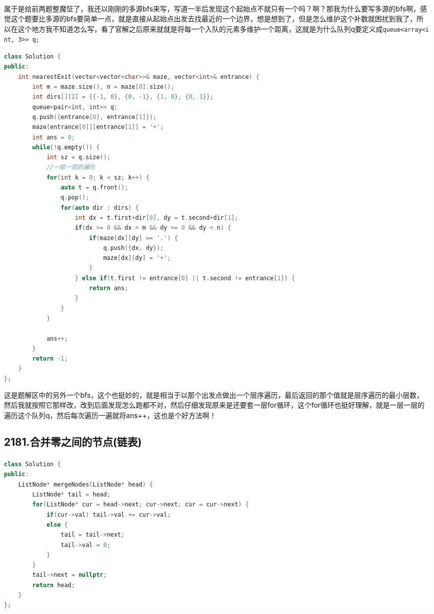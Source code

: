 属于是给前两题整魔怔了，我还以刚刚的多源bfs来写，写道一半后发现这个起始点不就只有一个吗？啊？那我为什么要写多源的bfs啊，感觉这个题要比多源的bfs要简单一点，就是直接从起始点出发去找最近的一个边界，想是想到了，但是怎么维护这个补数就困扰到我了，所以在这个地方我不知道怎么写，看了官解之后原来就就是将每一个入队的元素多维护一个距离，这就是为什么队列q要定义成`queue<array<int, 3>> q;`



```cpp
class Solution {
public:
    int nearestExit(vector<vector<char>>& maze, vector<int>& entrance) {
        int m = maze.size(), n = maze[0].size();
        int dirs[][2] = {{-1, 0}, {0, -1}, {1, 0}, {0, 1}};
        queue<pair<int, int>> q;
        q.push({entrance[0], entrance[1]});
        maze[entrance[0]][entrance[1]] = '+';
        int ans = 0;
        while(!q.empty()) {
            int sz = q.size();
            //一层一层的遍历
            for(int k = 0; k < sz; k++) {
                auto t = q.front();
                q.pop();
                for(auto dir : dirs) {
                    int dx = t.first+dir[0], dy = t.second+dir[1];
                    if(dx >= 0 && dx < m && dy >= 0 && dy < n) {
                        if(maze[dx][dy] == '.') {
                            q.push({dx, dy});
                            maze[dx][dy] = '+';
                        }
                    } else if(t.first != entrance[0] || t.second != entrance[1]) {
                        return ans;
                    }
                }
            }

            ans++;
        }
        return -1;
    }
};
```

这是题解区中的另外一个bfs，这个也挺妙的，就是相当于以那个出发点做出一个层序遍历，最后返回的那个值就是层序遍历的最小层数，然后我就按照它那样改，改到后面发现怎么跑都不对，然后仔细发现原来是还要套一层for循环，这个for循环也挺好理解，就是一层一层的遍历这个队列q，然后每次遍历一遍就将ans++，这也是个好方法啊！



##  2181.合并零之间的节点(链表)

```cpp
class Solution {
public:
    ListNode* mergeNodes(ListNode* head) {
        ListNode* tail = head;
        for(ListNode* cur = head->next; cur->next; cur = cur->next) {
            if(cur->val) tail->val += cur->val;
            else {
                tail = tail->next;
                tail->val = 0;
            }
        }
        tail->next = nullptr;
        return head;
    }
};
```
